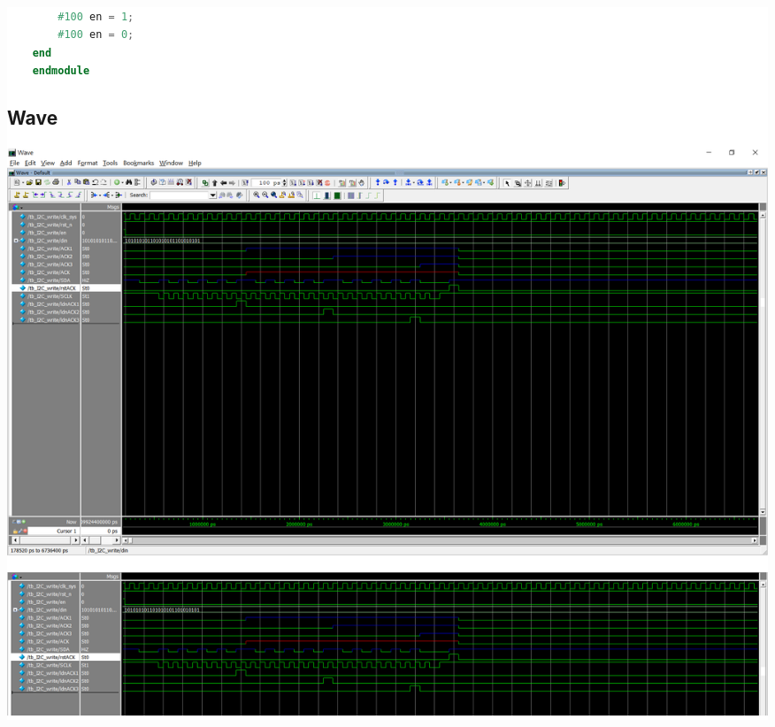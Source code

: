 ```verilog
		#100 en = 1;
		#100 en = 0;
	end
	endmodule
```

## Wave

![I2C_write(27bit)(%E6%9C%AA%E5%90%ABtick)%20dd1f3e31607a49d882769f0a7bb09a38/Untitled.png](I2C_write(27bit)(%E6%9C%AA%E5%90%ABtick)%20dd1f3e31607a49d882769f0a7bb09a38/Untitled.png)

![I2C_write(27bit)(%E6%9C%AA%E5%90%ABtick)%20dd1f3e31607a49d882769f0a7bb09a38/Untitled%201.png](I2C_write(27bit)(%E6%9C%AA%E5%90%ABtick)%20dd1f3e31607a49d882769f0a7bb09a38/Untitled%201.png)
